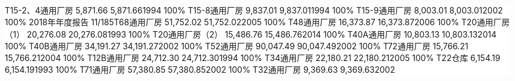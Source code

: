 T15-2、4通用厂房
5,871.66
5,871.661994
100%
T15-8通用厂房
9,837.01
9,837.011994
100%
T15-9通用厂房
8,003.01
8,003.012002
100%
2018年年度报告
11/185T68通用厂房
51,752.02
51,752.022005
100%
T48通用厂房
16,373.87
16,373.872006
100%
T20通用厂房（1）
20,276.08
20,276.081993
100%
T20通用厂房（2）
15,486.76
15,486.762014
100%
T40A通用厂房
10,803.13
10,803.132014
100%
T40B通用厂房
34,191.27
34,191.272002
100%
T52通用厂房
90,047.49
90,047.492002
100%
T72通用厂房
15,766.21
15,766.212004
100%
T12B通用厂房
24,712.30
24,712.301994
100%
T34通用厂房
22,180.21
22,180.212005
100%
T22仓库
6,154.19
6,154.191993
100%
T71通用厂房
57,380.85
57,380.852002
100%
T32通用厂房
9,369.63
9,369.632002
